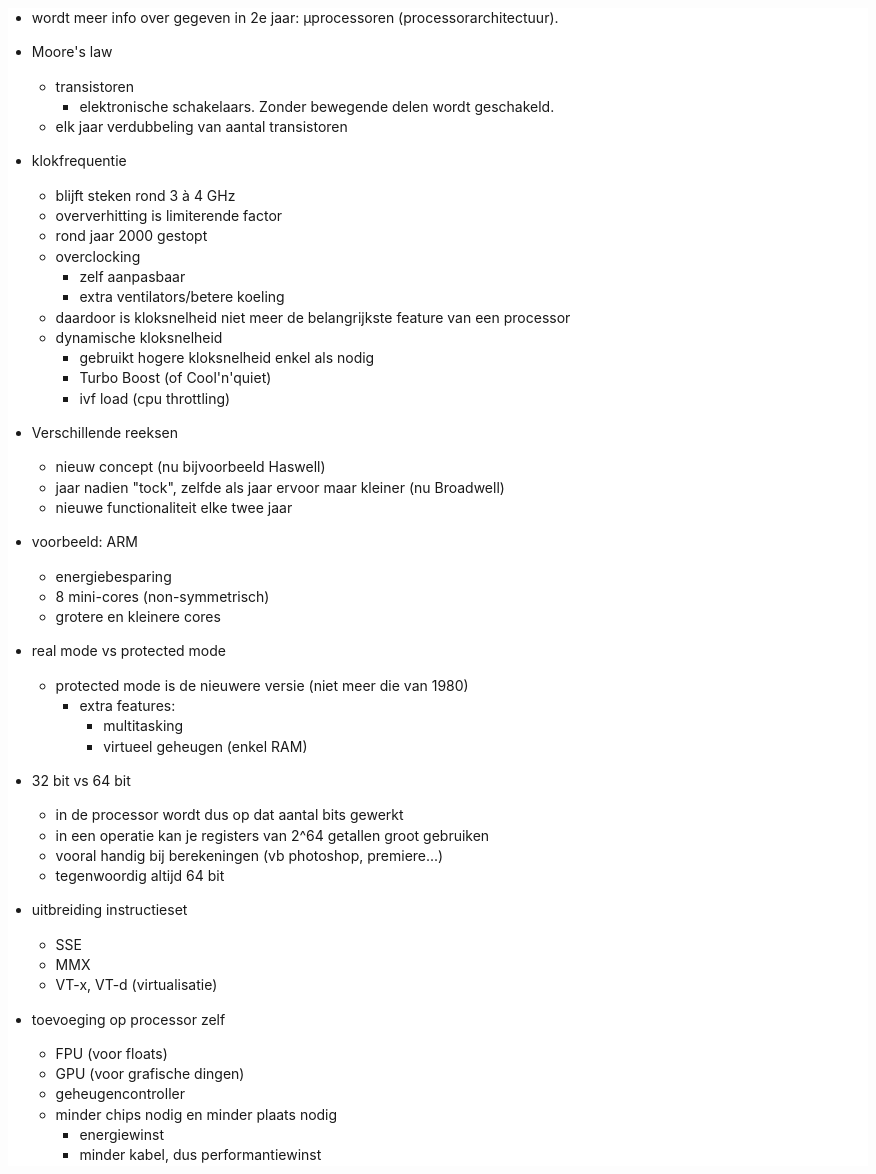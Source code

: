 * wordt meer info over gegeven in 2e jaar: µprocessoren (processorarchitectuur).

* Moore's law
	* transistoren
		* elektronische schakelaars. Zonder bewegende delen wordt geschakeld.
	* elk jaar verdubbeling van aantal transistoren

* klokfrequentie
	* blijft steken rond 3 à 4 GHz
	* oververhitting is limiterende factor
	* rond jaar 2000 gestopt
	* overclocking
		* zelf aanpasbaar
		* extra ventilators/betere koeling
	* daardoor is kloksnelheid niet meer de belangrijkste feature van een processor
	* dynamische kloksnelheid
		* gebruikt hogere kloksnelheid enkel als nodig
		* Turbo Boost (of Cool'n'quiet)
		* ivf load (cpu throttling)

* Verschillende reeksen
	* nieuw concept (nu bijvoorbeeld Haswell)
	* jaar nadien "tock", zelfde als jaar ervoor maar kleiner (nu Broadwell)
	* nieuwe functionaliteit elke twee jaar

* voorbeeld: ARM
	* energiebesparing
	* 8 mini-cores (non-symmetrisch)
	* grotere en kleinere cores

* real mode vs protected mode
	* protected mode is de nieuwere versie (niet meer die van 1980)
		* extra features:
			* multitasking
			* virtueel geheugen (enkel RAM)

* 32 bit vs 64 bit
	* in de processor wordt dus op dat aantal bits gewerkt
	* in een operatie kan je registers van 2^64 getallen groot gebruiken
	* vooral handig bij berekeningen (vb photoshop, premiere...)
	* tegenwoordig altijd 64 bit

* uitbreiding instructieset
	* SSE
	* MMX
	* VT-x, VT-d (virtualisatie)

* toevoeging op processor zelf
	* FPU (voor floats)
	* GPU (voor grafische dingen)
	* geheugencontroller
	* minder chips nodig en minder plaats nodig
		* energiewinst
		* minder kabel, dus performantiewinst
